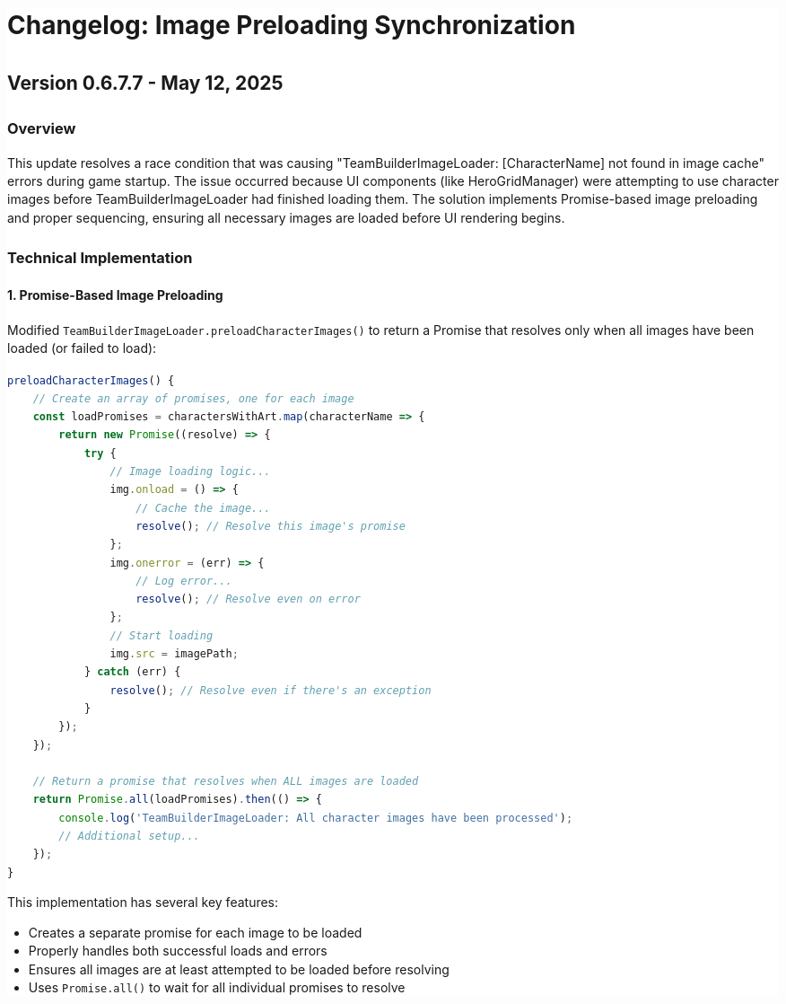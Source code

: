 # Changelog: Image Preloading Synchronization

## Version 0.6.7.7 - May 12, 2025

### Overview
This update resolves a race condition that was causing "TeamBuilderImageLoader: [CharacterName] not found in image cache" errors during game startup. The issue occurred because UI components (like HeroGridManager) were attempting to use character images before TeamBuilderImageLoader had finished loading them. The solution implements Promise-based image preloading and proper sequencing, ensuring all necessary images are loaded before UI rendering begins.

### Technical Implementation

#### 1. Promise-Based Image Preloading
Modified `TeamBuilderImageLoader.preloadCharacterImages()` to return a Promise that resolves only when all images have been loaded (or failed to load):

```javascript
preloadCharacterImages() {
    // Create an array of promises, one for each image
    const loadPromises = charactersWithArt.map(characterName => {
        return new Promise((resolve) => {
            try {
                // Image loading logic...
                img.onload = () => {
                    // Cache the image...
                    resolve(); // Resolve this image's promise
                };
                img.onerror = (err) => {
                    // Log error...
                    resolve(); // Resolve even on error
                };
                // Start loading
                img.src = imagePath;
            } catch (err) {
                resolve(); // Resolve even if there's an exception
            }
        });
    });
    
    // Return a promise that resolves when ALL images are loaded
    return Promise.all(loadPromises).then(() => {
        console.log('TeamBuilderImageLoader: All character images have been processed');
        // Additional setup...
    });
}
```

This implementation has several key features:
- Creates a separate promise for each image to be loaded
- Properly handles both successful loads and errors
- Ensures all images are at least attempted to be loaded before resolving
- Uses `Promise.all()` to wait for all individual promises to resolve
